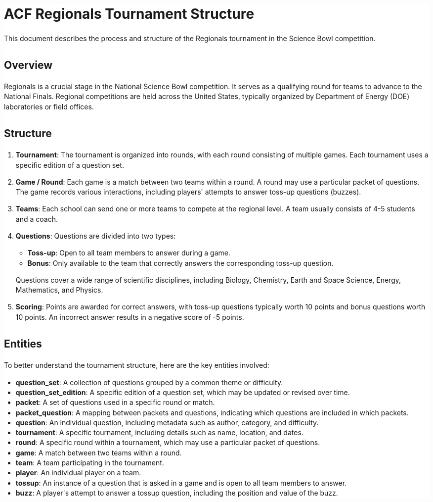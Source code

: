 ACF Regionals Tournament Structure
=
This document describes the process and structure of the Regionals tournament in the Science Bowl competition.

## Overview

Regionals is a crucial stage in the National Science Bowl competition. It serves as a qualifying round for teams to advance to the National Finals. Regional competitions are held across the United States, typically organized by Department of Energy (DOE) laboratories or field offices.

## Structure

1. **Tournament**: The tournament is organized into rounds, with each round consisting of multiple games. Each tournament uses a specific edition of a question set.

2. **Game / Round**: Each game is a match between two teams within a round. A round may use a particular packet of questions. The game records various interactions, including players' attempts to answer toss-up questions (buzzes).

3. **Teams**: Each school can send one or more teams to compete at the regional level. A team usually consists of 4-5 students and a coach.

4. **Questions**: Questions are divided into two types:
   - **Toss-up**: Open to all team members to answer during a game.
   - **Bonus**: Only available to the team that correctly answers the corresponding toss-up question.

   Questions cover a wide range of scientific disciplines, including Biology, Chemistry, Earth and Space Science, Energy, Mathematics, and Physics.

5. **Scoring**: Points are awarded for correct answers, with toss-up questions typically worth 10 points and bonus questions worth 10 points. An incorrect answer results in a negative score of -5 points.

## Entities

To better understand the tournament structure, here are the key entities involved:

- **question_set**: A collection of questions grouped by a common theme or difficulty.
- **question_set_edition**: A specific edition of a question set, which may be updated or revised over time.
- **packet**: A set of questions used in a specific round or match.
- **packet_question**: A mapping between packets and questions, indicating which questions are included in which packets.
- **question**: An individual question, including metadata such as author, category, and difficulty.
- **tournament**: A specific tournament, including details such as name, location, and dates.
- **round**: A specific round within a tournament, which may use a particular packet of questions.
- **game**: A match between two teams within a round.
- **team**: A team participating in the tournament.
- **player**: An individual player on a team.
- **tossup**: An instance of a question that is asked in a game and is open to all team members to answer.
- **buzz**: A player's attempt to answer a tossup question, including the position and value of the buzz.

